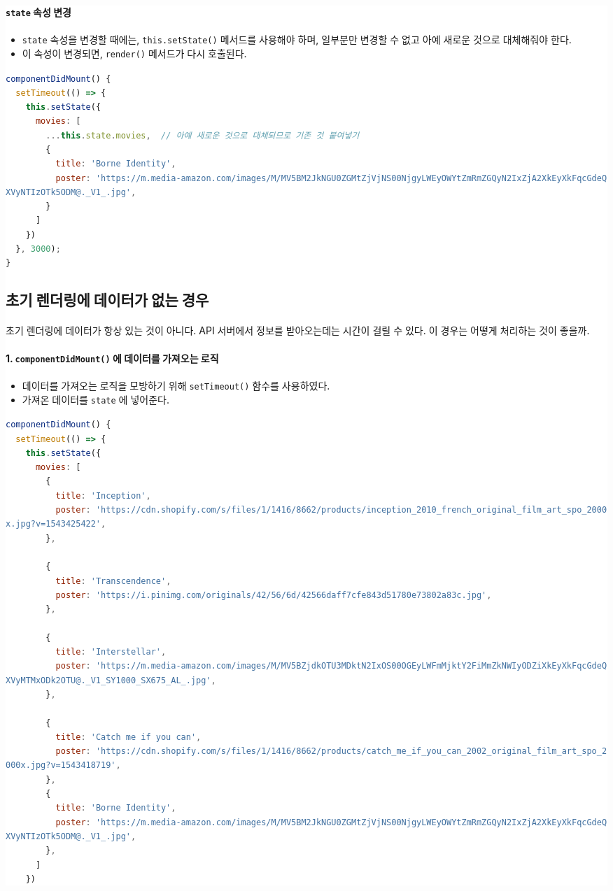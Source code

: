 #### `state` 속성 변경

- `state` 속성을 변경할 때에는, `this.setState()` 메서드를 사용해야 하며, 일부분만 변경할 수 없고 아예 새로운 것으로 대체해줘야 한다.
- 이 속성이 변경되면, `render()` 메서드가 다시 호출된다. 

```jsx
componentDidMount() {
  setTimeout(() => {
    this.setState({
      movies: [
        ...this.state.movies,  // 아예 새로운 것으로 대체되므로 기존 것 붙여넣기
        {
          title: 'Borne Identity',
          poster: 'https://m.media-amazon.com/images/M/MV5BM2JkNGU0ZGMtZjVjNS00NjgyLWEyOWYtZmRmZGQyN2IxZjA2XkEyXkFqcGdeQXVyNTIzOTk5ODM@._V1_.jpg',
        }
      ]
    })
  }, 3000);
}
```

## 초기 렌더링에 데이터가 없는 경우

초기 렌더링에 데이터가 항상 있는 것이 아니다. API 서버에서 정보를 받아오는데는 시간이 걸릴 수 있다. 이 경우는 어떻게 처리하는 것이 좋을까. 

#### 1. `componentDidMount()` 에 데이터를 가져오는 로직

- 데이터를 가져오는 로직을 모방하기 위해 `setTimeout()` 함수를 사용하였다.
- 가져온 데이터를 `state` 에 넣어준다.

```jsx
componentDidMount() {
  setTimeout(() => {
    this.setState({
      movies: [
        {
          title: 'Inception',
          poster: 'https://cdn.shopify.com/s/files/1/1416/8662/products/inception_2010_french_original_film_art_spo_2000x.jpg?v=1543425422',
        },

        {
          title: 'Transcendence',
          poster: 'https://i.pinimg.com/originals/42/56/6d/42566daff7cfe843d51780e73802a83c.jpg',
        },

        {
          title: 'Interstellar',
          poster: 'https://m.media-amazon.com/images/M/MV5BZjdkOTU3MDktN2IxOS00OGEyLWFmMjktY2FiMmZkNWIyODZiXkEyXkFqcGdeQXVyMTMxODk2OTU@._V1_SY1000_SX675_AL_.jpg',
        },

        {
          title: 'Catch me if you can',
          poster: 'https://cdn.shopify.com/s/files/1/1416/8662/products/catch_me_if_you_can_2002_original_film_art_spo_2000x.jpg?v=1543418719',
        },
        {
          title: 'Borne Identity',
          poster: 'https://m.media-amazon.com/images/M/MV5BM2JkNGU0ZGMtZjVjNS00NjgyLWEyOWYtZmRmZGQyN2IxZjA2XkEyXkFqcGdeQXVyNTIzOTk5ODM@._V1_.jpg',
        },
      ]
    })
```
